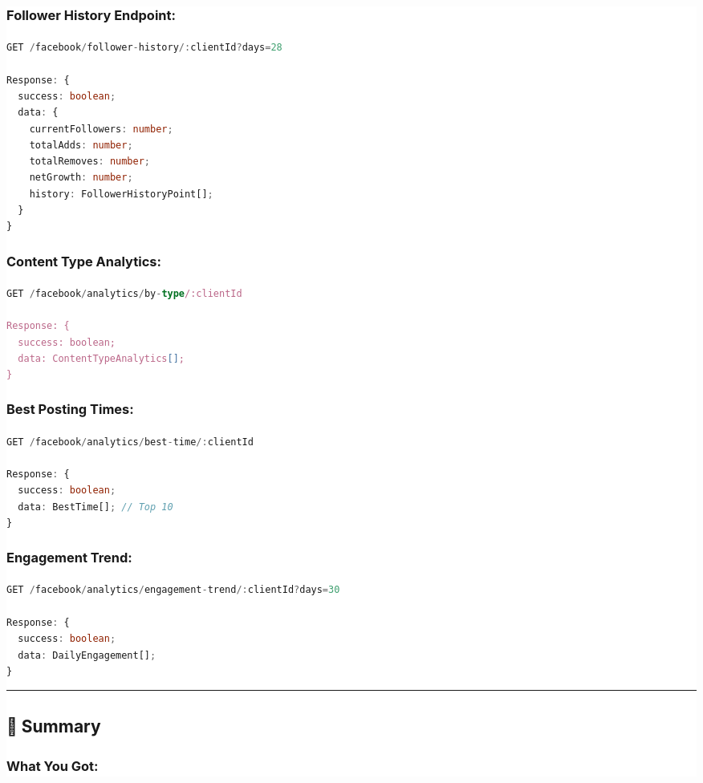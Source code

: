 ### **Follower History Endpoint:**
```typescript
GET /facebook/follower-history/:clientId?days=28

Response: {
  success: boolean;
  data: {
    currentFollowers: number;
    totalAdds: number;
    totalRemoves: number;
    netGrowth: number;
    history: FollowerHistoryPoint[];
  }
}
```

### **Content Type Analytics:**
```typescript
GET /facebook/analytics/by-type/:clientId

Response: {
  success: boolean;
  data: ContentTypeAnalytics[];
}
```

### **Best Posting Times:**
```typescript
GET /facebook/analytics/best-time/:clientId

Response: {
  success: boolean;
  data: BestTime[]; // Top 10
}
```

### **Engagement Trend:**
```typescript
GET /facebook/analytics/engagement-trend/:clientId?days=30

Response: {
  success: boolean;
  data: DailyEngagement[];
}
```

---

## 🎯 **Summary**

### **What You Got:**
